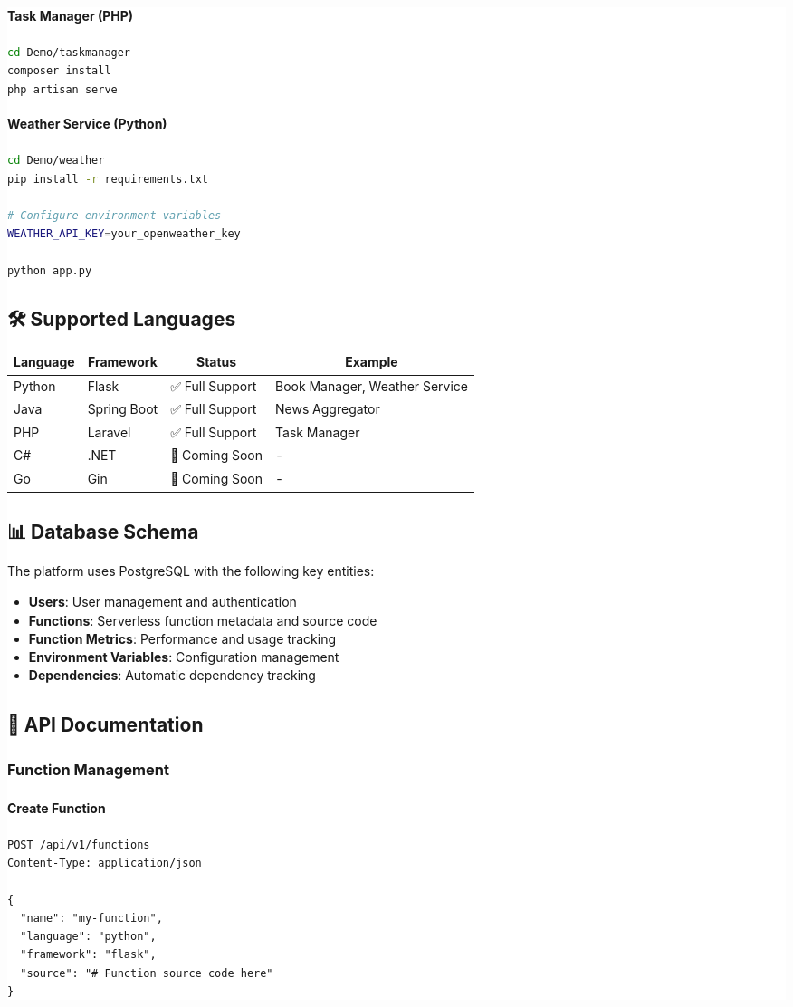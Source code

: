 #### Task Manager (PHP)
```bash
cd Demo/taskmanager
composer install
php artisan serve
```

#### Weather Service (Python)
```bash
cd Demo/weather
pip install -r requirements.txt

# Configure environment variables
WEATHER_API_KEY=your_openweather_key

python app.py
```

## 🛠️ Supported Languages

| Language | Framework | Status | Example |
|----------|-----------|---------|---------|
| Python | Flask | ✅ Full Support | Book Manager, Weather Service |
| Java | Spring Boot | ✅ Full Support | News Aggregator |
| PHP | Laravel | ✅ Full Support | Task Manager |
| C# | .NET | 🔄 Coming Soon | - |
| Go | Gin | 🔄 Coming Soon | - |

## 📊 Database Schema

The platform uses PostgreSQL with the following key entities:

- **Users**: User management and authentication
- **Functions**: Serverless function metadata and source code
- **Function Metrics**: Performance and usage tracking
- **Environment Variables**: Configuration management
- **Dependencies**: Automatic dependency tracking

## 🔧 API Documentation

### Function Management

#### Create Function
```http
POST /api/v1/functions
Content-Type: application/json

{
  "name": "my-function",
  "language": "python",
  "framework": "flask",
  "source": "# Function source code here"
}
```

